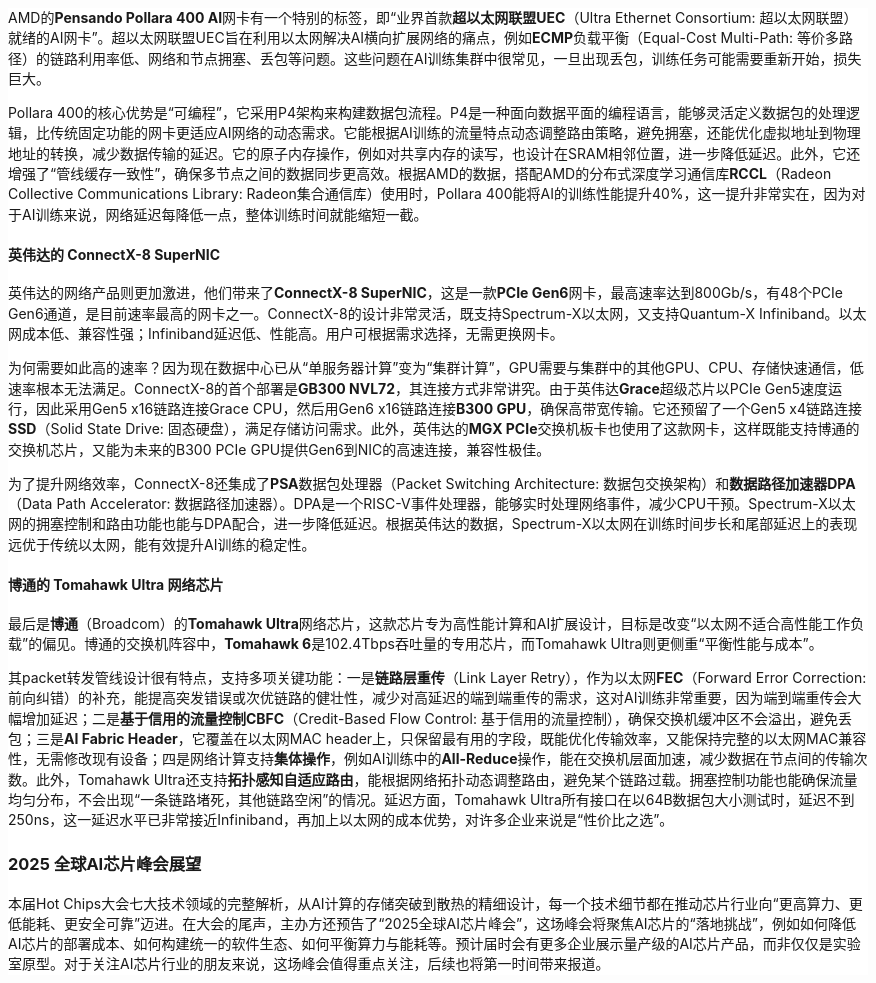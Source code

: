 AMD的**Pensando Pollara 400 AI**网卡有一个特别的标签，即“业界首款**超以太网联盟UEC**（Ultra Ethernet Consortium: 超以太网联盟）就绪的AI网卡”。超以太网联盟UEC旨在利用以太网解决AI横向扩展网络的痛点，例如**ECMP**负载平衡（Equal-Cost Multi-Path: 等价多路径）的链路利用率低、网络和节点拥塞、丢包等问题。这些问题在AI训练集群中很常见，一旦出现丢包，训练任务可能需要重新开始，损失巨大。

Pollara 400的核心优势是“可编程”，它采用P4架构来构建数据包流程。P4是一种面向数据平面的编程语言，能够灵活定义数据包的处理逻辑，比传统固定功能的网卡更适应AI网络的动态需求。它能根据AI训练的流量特点动态调整路由策略，避免拥塞，还能优化虚拟地址到物理地址的转换，减少数据传输的延迟。它的原子内存操作，例如对共享内存的读写，也设计在SRAM相邻位置，进一步降低延迟。此外，它还增强了“管线缓存一致性”，确保多节点之间的数据同步更高效。根据AMD的数据，搭配AMD的分布式深度学习通信库**RCCL**（Radeon Collective Communications Library: Radeon集合通信库）使用时，Pollara 400能将AI的训练性能提升40%，这一提升非常实在，因为对于AI训练来说，网络延迟每降低一点，整体训练时间就能缩短一截。

#### 英伟达的 ConnectX-8 SuperNIC

英伟达的网络产品则更加激进，他们带来了**ConnectX-8 SuperNIC**，这是一款**PCIe Gen6**网卡，最高速率达到800Gb/s，有48个PCIe Gen6通道，是目前速率最高的网卡之一。ConnectX-8的设计非常灵活，既支持Spectrum-X以太网，又支持Quantum-X Infiniband。以太网成本低、兼容性强；Infiniband延迟低、性能高。用户可根据需求选择，无需更换网卡。

为何需要如此高的速率？因为现在数据中心已从“单服务器计算”变为“集群计算”，GPU需要与集群中的其他GPU、CPU、存储快速通信，低速率根本无法满足。ConnectX-8的首个部署是**GB300 NVL72**，其连接方式非常讲究。由于英伟达**Grace**超级芯片以PCIe Gen5速度运行，因此采用Gen5 x16链路连接Grace CPU，然后用Gen6 x16链路连接**B300 GPU**，确保高带宽传输。它还预留了一个Gen5 x4链路连接**SSD**（Solid State Drive: 固态硬盘），满足存储访问需求。此外，英伟达的**MGX PCIe**交换机板卡也使用了这款网卡，这样既能支持博通的交换机芯片，又能为未来的B300 PCIe GPU提供Gen6到NIC的高速连接，兼容性极佳。

为了提升网络效率，ConnectX-8还集成了**PSA**数据包处理器（Packet Switching Architecture: 数据包交换架构）和**数据路径加速器DPA**（Data Path Accelerator: 数据路径加速器）。DPA是一个RISC-V事件处理器，能够实时处理网络事件，减少CPU干预。Spectrum-X以太网的拥塞控制和路由功能也能与DPA配合，进一步降低延迟。根据英伟达的数据，Spectrum-X以太网在训练时间步长和尾部延迟上的表现远优于传统以太网，能有效提升AI训练的稳定性。

#### 博通的 Tomahawk Ultra 网络芯片

最后是**博通**（Broadcom）的**Tomahawk Ultra**网络芯片，这款芯片专为高性能计算和AI扩展设计，目标是改变“以太网不适合高性能工作负载”的偏见。博通的交换机阵容中，**Tomahawk 6**是102.4Tbps吞吐量的专用芯片，而Tomahawk Ultra则更侧重“平衡性能与成本”。

其packet转发管线设计很有特点，支持多项关键功能：一是**链路层重传**（Link Layer Retry），作为以太网**FEC**（Forward Error Correction: 前向纠错）的补充，能提高突发错误或次优链路的健壮性，减少对高延迟的端到端重传的需求，这对AI训练非常重要，因为端到端重传会大幅增加延迟；二是**基于信用的流量控制CBFC**（Credit-Based Flow Control: 基于信用的流量控制），确保交换机缓冲区不会溢出，避免丢包；三是**AI Fabric Header**，它覆盖在以太网MAC header上，只保留最有用的字段，既能优化传输效率，又能保持完整的以太网MAC兼容性，无需修改现有设备；四是网络计算支持**集体操作**，例如AI训练中的**All-Reduce**操作，能在交换机层面加速，减少数据在节点间的传输次数。此外，Tomahawk Ultra还支持**拓扑感知自适应路由**，能根据网络拓扑动态调整路由，避免某个链路过载。拥塞控制功能也能确保流量均匀分布，不会出现“一条链路堵死，其他链路空闲”的情况。延迟方面，Tomahawk Ultra所有接口在以64B数据包大小测试时，延迟不到250ns，这一延迟水平已非常接近Infiniband，再加上以太网的成本优势，对许多企业来说是“性价比之选”。

### 2025 全球AI芯片峰会展望

本届Hot Chips大会七大技术领域的完整解析，从AI计算的存储突破到散热的精细设计，每一个技术细节都在推动芯片行业向“更高算力、更低能耗、更安全可靠”迈进。在大会的尾声，主办方还预告了“2025全球AI芯片峰会”，这场峰会将聚焦AI芯片的“落地挑战”，例如如何降低AI芯片的部署成本、如何构建统一的软件生态、如何平衡算力与能耗等。预计届时会有更多企业展示量产级的AI芯片产品，而非仅仅是实验室原型。对于关注AI芯片行业的朋友来说，这场峰会值得重点关注，后续也将第一时间带来报道。